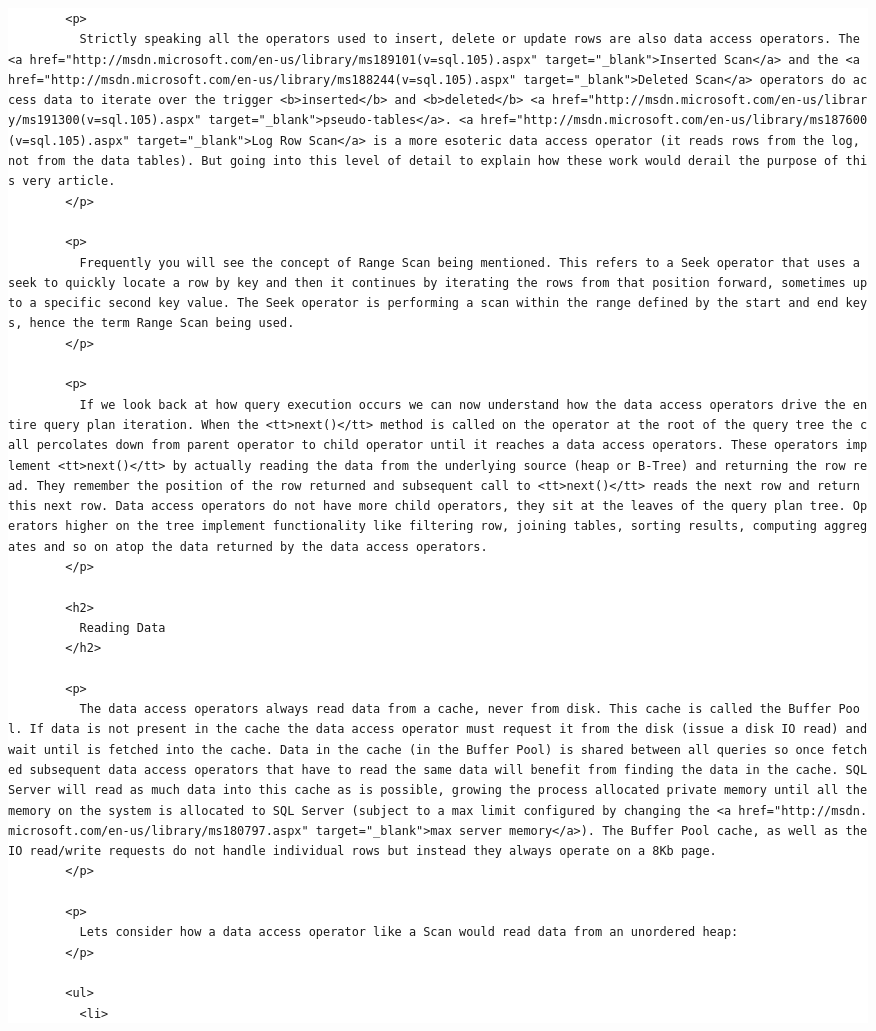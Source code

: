             <p>
              Strictly speaking all the operators used to insert, delete or update rows are also data access operators. The <a href="http://msdn.microsoft.com/en-us/library/ms189101(v=sql.105).aspx" target="_blank">Inserted Scan</a> and the <a href="http://msdn.microsoft.com/en-us/library/ms188244(v=sql.105).aspx" target="_blank">Deleted Scan</a> operators do access data to iterate over the trigger <b>inserted</b> and <b>deleted</b> <a href="http://msdn.microsoft.com/en-us/library/ms191300(v=sql.105).aspx" target="_blank">pseudo-tables</a>. <a href="http://msdn.microsoft.com/en-us/library/ms187600(v=sql.105).aspx" target="_blank">Log Row Scan</a> is a more esoteric data access operator (it reads rows from the log, not from the data tables). But going into this level of detail to explain how these work would derail the purpose of this very article.
            </p>
            
            <p>
              Frequently you will see the concept of Range Scan being mentioned. This refers to a Seek operator that uses a seek to quickly locate a row by key and then it continues by iterating the rows from that position forward, sometimes up to a specific second key value. The Seek operator is performing a scan within the range defined by the start and end keys, hence the term Range Scan being used.
            </p>
            
            <p>
              If we look back at how query execution occurs we can now understand how the data access operators drive the entire query plan iteration. When the <tt>next()</tt> method is called on the operator at the root of the query tree the call percolates down from parent operator to child operator until it reaches a data access operators. These operators implement <tt>next()</tt> by actually reading the data from the underlying source (heap or B-Tree) and returning the row read. They remember the position of the row returned and subsequent call to <tt>next()</tt> reads the next row and return this next row. Data access operators do not have more child operators, they sit at the leaves of the query plan tree. Operators higher on the tree implement functionality like filtering row, joining tables, sorting results, computing aggregates and so on atop the data returned by the data access operators.
            </p>
            
            <h2>
              Reading Data
            </h2>
            
            <p>
              The data access operators always read data from a cache, never from disk. This cache is called the Buffer Pool. If data is not present in the cache the data access operator must request it from the disk (issue a disk IO read) and wait until is fetched into the cache. Data in the cache (in the Buffer Pool) is shared between all queries so once fetched subsequent data access operators that have to read the same data will benefit from finding the data in the cache. SQL Server will read as much data into this cache as is possible, growing the process allocated private memory until all the memory on the system is allocated to SQL Server (subject to a max limit configured by changing the <a href="http://msdn.microsoft.com/en-us/library/ms180797.aspx" target="_blank">max server memory</a>). The Buffer Pool cache, as well as the IO read/write requests do not handle individual rows but instead they always operate on a 8Kb page.
            </p>
            
            <p>
              Lets consider how a data access operator like a Scan would read data from an unordered heap:
            </p>
            
            <ul>
              <li>